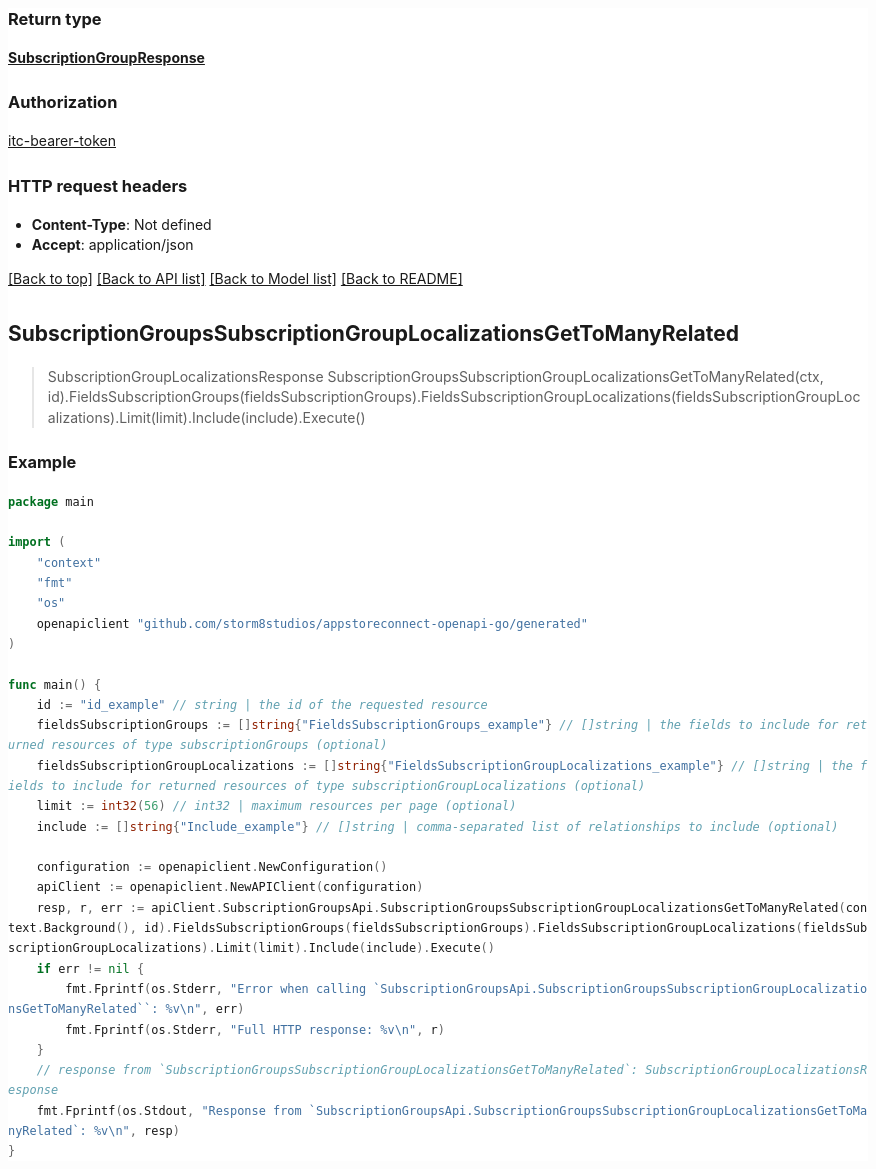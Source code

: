### Return type

[**SubscriptionGroupResponse**](SubscriptionGroupResponse.md)

### Authorization

[itc-bearer-token](../README.md#itc-bearer-token)

### HTTP request headers

- **Content-Type**: Not defined
- **Accept**: application/json

[[Back to top]](#) [[Back to API list]](../README.md#documentation-for-api-endpoints)
[[Back to Model list]](../README.md#documentation-for-models)
[[Back to README]](../README.md)


## SubscriptionGroupsSubscriptionGroupLocalizationsGetToManyRelated

> SubscriptionGroupLocalizationsResponse SubscriptionGroupsSubscriptionGroupLocalizationsGetToManyRelated(ctx, id).FieldsSubscriptionGroups(fieldsSubscriptionGroups).FieldsSubscriptionGroupLocalizations(fieldsSubscriptionGroupLocalizations).Limit(limit).Include(include).Execute()



### Example

```go
package main

import (
    "context"
    "fmt"
    "os"
    openapiclient "github.com/storm8studios/appstoreconnect-openapi-go/generated"
)

func main() {
    id := "id_example" // string | the id of the requested resource
    fieldsSubscriptionGroups := []string{"FieldsSubscriptionGroups_example"} // []string | the fields to include for returned resources of type subscriptionGroups (optional)
    fieldsSubscriptionGroupLocalizations := []string{"FieldsSubscriptionGroupLocalizations_example"} // []string | the fields to include for returned resources of type subscriptionGroupLocalizations (optional)
    limit := int32(56) // int32 | maximum resources per page (optional)
    include := []string{"Include_example"} // []string | comma-separated list of relationships to include (optional)

    configuration := openapiclient.NewConfiguration()
    apiClient := openapiclient.NewAPIClient(configuration)
    resp, r, err := apiClient.SubscriptionGroupsApi.SubscriptionGroupsSubscriptionGroupLocalizationsGetToManyRelated(context.Background(), id).FieldsSubscriptionGroups(fieldsSubscriptionGroups).FieldsSubscriptionGroupLocalizations(fieldsSubscriptionGroupLocalizations).Limit(limit).Include(include).Execute()
    if err != nil {
        fmt.Fprintf(os.Stderr, "Error when calling `SubscriptionGroupsApi.SubscriptionGroupsSubscriptionGroupLocalizationsGetToManyRelated``: %v\n", err)
        fmt.Fprintf(os.Stderr, "Full HTTP response: %v\n", r)
    }
    // response from `SubscriptionGroupsSubscriptionGroupLocalizationsGetToManyRelated`: SubscriptionGroupLocalizationsResponse
    fmt.Fprintf(os.Stdout, "Response from `SubscriptionGroupsApi.SubscriptionGroupsSubscriptionGroupLocalizationsGetToManyRelated`: %v\n", resp)
}
```
